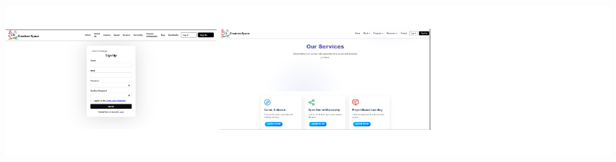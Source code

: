 <td><img src="./Screenshots/signup.png" height="210px" width="300px" /></td>
<td><img src="./Screenshots/services.png" height="210px" width="300px" /></td>
</tr>
<tr align="center">